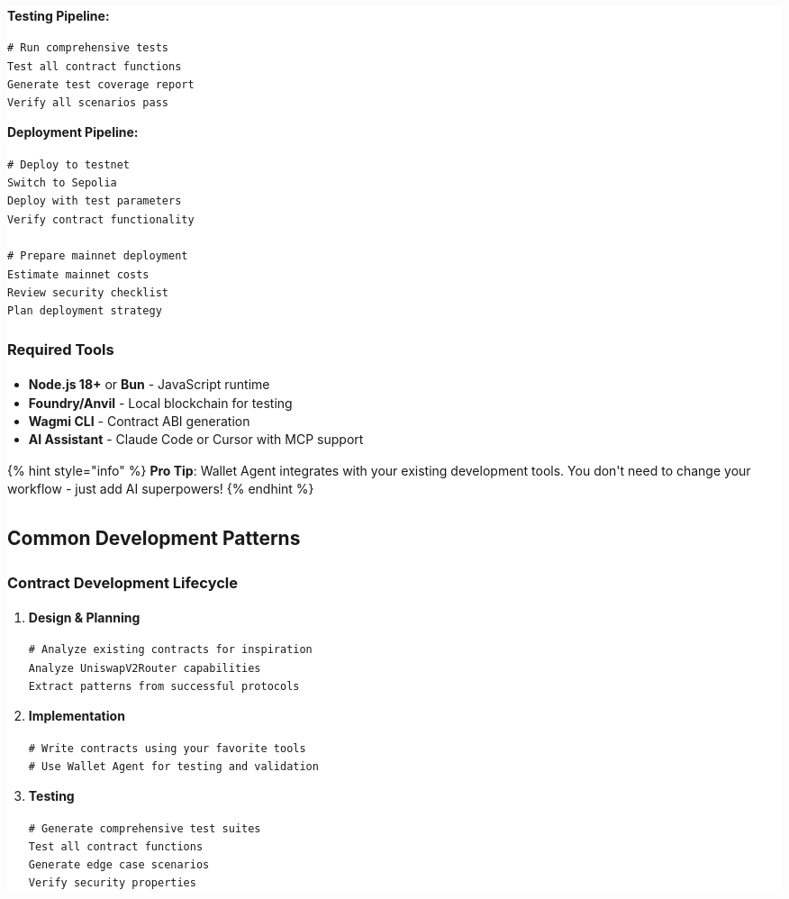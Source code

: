 **Testing Pipeline:**
```
# Run comprehensive tests
Test all contract functions
Generate test coverage report
Verify all scenarios pass
```

**Deployment Pipeline:**
```
# Deploy to testnet
Switch to Sepolia
Deploy with test parameters
Verify contract functionality

# Prepare mainnet deployment  
Estimate mainnet costs
Review security checklist
Plan deployment strategy
```

### Required Tools

- **Node.js 18+** or **Bun** - JavaScript runtime
- **Foundry/Anvil** - Local blockchain for testing
- **Wagmi CLI** - Contract ABI generation
- **AI Assistant** - Claude Code or Cursor with MCP support

{% hint style="info" %}
**Pro Tip**: Wallet Agent integrates with your existing development tools. You don't need to change your workflow - just add AI superpowers!
{% endhint %}

## Common Development Patterns

### Contract Development Lifecycle

1. **Design & Planning**
   ```
   # Analyze existing contracts for inspiration
   Analyze UniswapV2Router capabilities
   Extract patterns from successful protocols
   ```

2. **Implementation**
   ```
   # Write contracts using your favorite tools
   # Use Wallet Agent for testing and validation
   ```

3. **Testing**
   ```
   # Generate comprehensive test suites
   Test all contract functions
   Generate edge case scenarios
   Verify security properties
   ```
